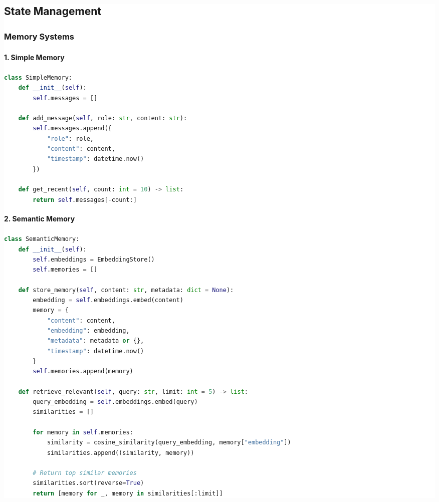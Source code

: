 ## State Management

### Memory Systems

#### 1. Simple Memory
```python
class SimpleMemory:
    def __init__(self):
        self.messages = []
    
    def add_message(self, role: str, content: str):
        self.messages.append({
            "role": role,
            "content": content,
            "timestamp": datetime.now()
        })
    
    def get_recent(self, count: int = 10) -> list:
        return self.messages[-count:]
```

#### 2. Semantic Memory
```python
class SemanticMemory:
    def __init__(self):
        self.embeddings = EmbeddingStore()
        self.memories = []
    
    def store_memory(self, content: str, metadata: dict = None):
        embedding = self.embeddings.embed(content)
        memory = {
            "content": content,
            "embedding": embedding,
            "metadata": metadata or {},
            "timestamp": datetime.now()
        }
        self.memories.append(memory)
    
    def retrieve_relevant(self, query: str, limit: int = 5) -> list:
        query_embedding = self.embeddings.embed(query)
        similarities = []
        
        for memory in self.memories:
            similarity = cosine_similarity(query_embedding, memory["embedding"])
            similarities.append((similarity, memory))
        
        # Return top similar memories
        similarities.sort(reverse=True)
        return [memory for _, memory in similarities[:limit]]
```
